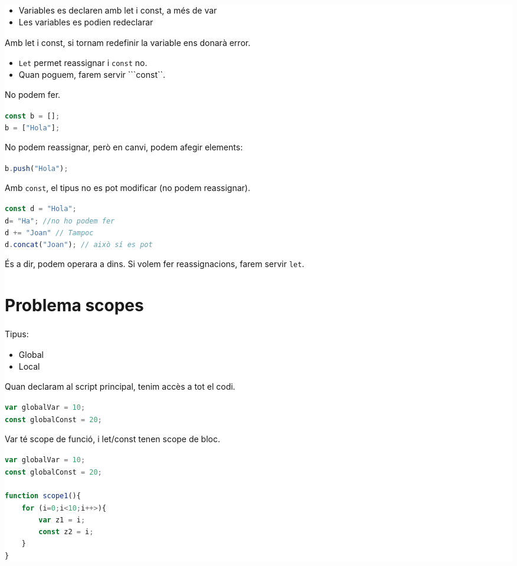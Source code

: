 
- Variables es declaren amb let i const, a més de var
- Les variables es podien redeclarar

Amb let i const, si tornam redefinir la variable ens donarà error.

- ``Let`` permet reassignar i ``const`` no.
- Quan poguem, farem servir ```const``.

No podem fer.

```js
const b = [];
b = ["Hola"];
```

No podem reassignar, però en canvi, podem afegir elements:

```js
b.push("Hola");
```

Amb ``const``, el tipus no es pot modificar (no podem reassignar).

```js
const d = "Hola";
d= "Ha"; //no ho podem fer
d += "Joan" // Tampoc
d.concat("Joan"); // això sí es pot
```

És a dir, podem operara a dins. Si volem fer reassignacions, farem servir ``let``.

# Problema scopes

Tipus:

- Global
- Local

Quan declaram al script principal, tenim accès a tot el codi.

```js
var globalVar = 10;
const globalConst = 20;
```

Var té scope de funció, i let/const tenen scope de bloc.

```js
var globalVar = 10;
const globalConst = 20;

function scope1(){
    for (i=0;i<10;i++>){
        var z1 = i;
        const z2 = i;
    }
}
```
